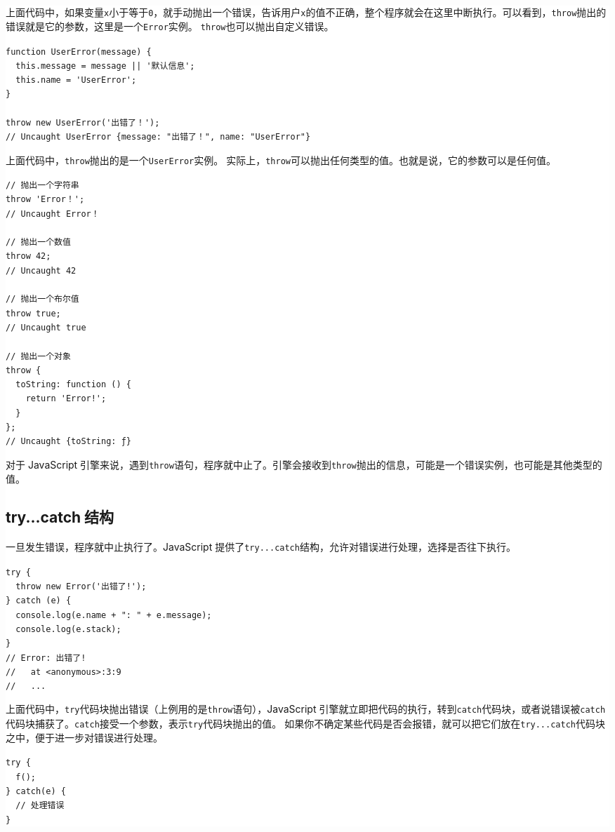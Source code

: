 
上面代码中，如果变量`x`小于等于`0`，就手动抛出一个错误，告诉用户`x`的值不正确，整个程序就会在这里中断执行。可以看到，`throw`抛出的错误就是它的参数，这里是一个`Error`实例。 `throw`也可以抛出自定义错误。

    function UserError(message) {
      this.message = message || '默认信息';
      this.name = 'UserError';
    }
    
    throw new UserError('出错了！');
    // Uncaught UserError {message: "出错了！", name: "UserError"}
    

上面代码中，`throw`抛出的是一个`UserError`实例。 实际上，`throw`可以抛出任何类型的值。也就是说，它的参数可以是任何值。

    // 抛出一个字符串
    throw 'Error！';
    // Uncaught Error！
    
    // 抛出一个数值
    throw 42;
    // Uncaught 42
    
    // 抛出一个布尔值
    throw true;
    // Uncaught true
    
    // 抛出一个对象
    throw {
      toString: function () {
        return 'Error!';
      }
    };
    // Uncaught {toString: ƒ}
    

对于 JavaScript 引擎来说，遇到`throw`语句，程序就中止了。引擎会接收到`throw`抛出的信息，可能是一个错误实例，也可能是其他类型的值。

try...catch 结构
--------------

一旦发生错误，程序就中止执行了。JavaScript 提供了`try...catch`结构，允许对错误进行处理，选择是否往下执行。

    try {
      throw new Error('出错了!');
    } catch (e) {
      console.log(e.name + ": " + e.message);
      console.log(e.stack);
    }
    // Error: 出错了!
    //   at <anonymous>:3:9
    //   ...
    

上面代码中，`try`代码块抛出错误（上例用的是`throw`语句），JavaScript 引擎就立即把代码的执行，转到`catch`代码块，或者说错误被`catch`代码块捕获了。`catch`接受一个参数，表示`try`代码块抛出的值。 如果你不确定某些代码是否会报错，就可以把它们放在`try...catch`代码块之中，便于进一步对错误进行处理。

    try {
      f();
    } catch(e) {
      // 处理错误
    }
    